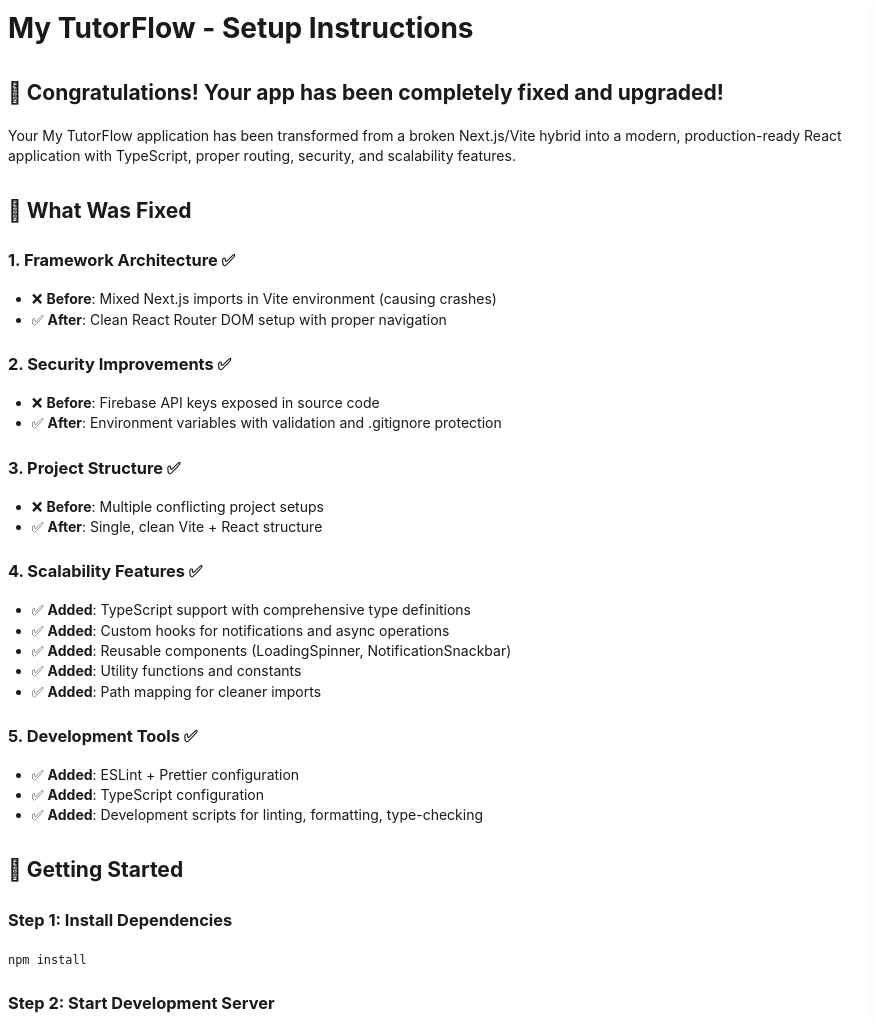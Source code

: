# My TutorFlow - Setup Instructions

## 🎉 Congratulations! Your app has been completely fixed and upgraded!

Your My TutorFlow application has been transformed from a broken Next.js/Vite hybrid into a modern, production-ready React application with TypeScript, proper routing, security, and scalability features.

## 🔧 What Was Fixed

### 1. **Framework Architecture** ✅

- ❌ **Before**: Mixed Next.js imports in Vite environment (causing crashes)
- ✅ **After**: Clean React Router DOM setup with proper navigation

### 2. **Security Improvements** ✅

- ❌ **Before**: Firebase API keys exposed in source code
- ✅ **After**: Environment variables with validation and .gitignore protection

### 3. **Project Structure** ✅

- ❌ **Before**: Multiple conflicting project setups
- ✅ **After**: Single, clean Vite + React structure

### 4. **Scalability Features** ✅

- ✅ **Added**: TypeScript support with comprehensive type definitions
- ✅ **Added**: Custom hooks for notifications and async operations
- ✅ **Added**: Reusable components (LoadingSpinner, NotificationSnackbar)
- ✅ **Added**: Utility functions and constants
- ✅ **Added**: Path mapping for cleaner imports

### 5. **Development Tools** ✅

- ✅ **Added**: ESLint + Prettier configuration
- ✅ **Added**: TypeScript configuration
- ✅ **Added**: Development scripts for linting, formatting, type-checking

## 🚀 Getting Started

### Step 1: Install Dependencies

```bash
npm install
```

### Step 2: Start Development Server
